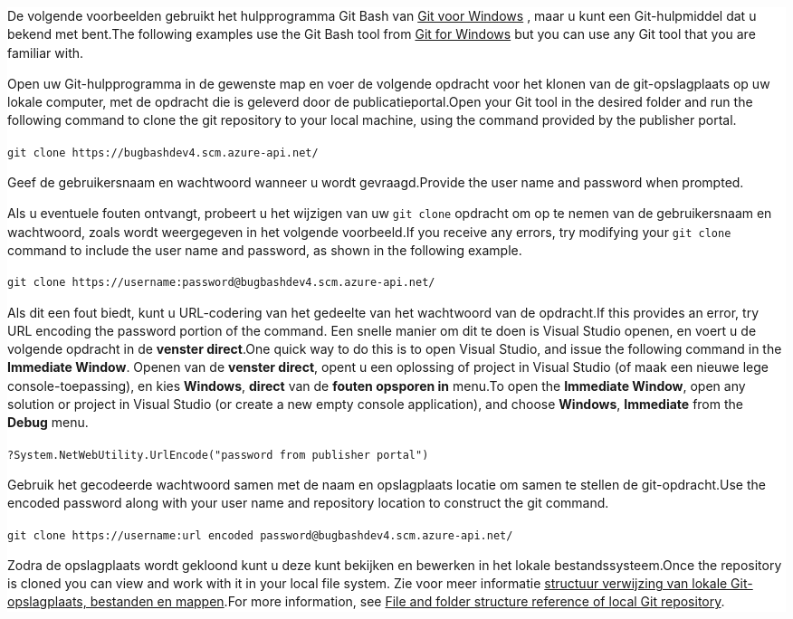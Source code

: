 <span data-ttu-id="07d98-152">De volgende voorbeelden gebruikt het hulpprogramma Git Bash van [Git voor Windows](http://www.git-scm.com/downloads) , maar u kunt een Git-hulpmiddel dat u bekend met bent.</span><span class="sxs-lookup"><span data-stu-id="07d98-152">The following examples use the Git Bash tool from [Git for Windows](http://www.git-scm.com/downloads) but you can use any Git tool that you are familiar with.</span></span>

<span data-ttu-id="07d98-153">Open uw Git-hulpprogramma in de gewenste map en voer de volgende opdracht voor het klonen van de git-opslagplaats op uw lokale computer, met de opdracht die is geleverd door de publicatieportal.</span><span class="sxs-lookup"><span data-stu-id="07d98-153">Open your Git tool in the desired folder and run the following command to clone the git repository to your local machine, using the command provided by the publisher portal.</span></span>

```
git clone https://bugbashdev4.scm.azure-api.net/
```

<span data-ttu-id="07d98-154">Geef de gebruikersnaam en wachtwoord wanneer u wordt gevraagd.</span><span class="sxs-lookup"><span data-stu-id="07d98-154">Provide the user name and password when prompted.</span></span>

<span data-ttu-id="07d98-155">Als u eventuele fouten ontvangt, probeert u het wijzigen van uw `git clone` opdracht om op te nemen van de gebruikersnaam en wachtwoord, zoals wordt weergegeven in het volgende voorbeeld.</span><span class="sxs-lookup"><span data-stu-id="07d98-155">If you receive any errors, try modifying your `git clone` command to include the user name and password, as shown in the following example.</span></span>

```
git clone https://username:password@bugbashdev4.scm.azure-api.net/
```

<span data-ttu-id="07d98-156">Als dit een fout biedt, kunt u URL-codering van het gedeelte van het wachtwoord van de opdracht.</span><span class="sxs-lookup"><span data-stu-id="07d98-156">If this provides an error, try URL encoding the password portion of the command.</span></span> <span data-ttu-id="07d98-157">Een snelle manier om dit te doen is Visual Studio openen, en voert u de volgende opdracht in de **venster direct**.</span><span class="sxs-lookup"><span data-stu-id="07d98-157">One quick way to do this is to open Visual Studio, and issue the following command in the **Immediate Window**.</span></span> <span data-ttu-id="07d98-158">Openen van de **venster direct**, opent u een oplossing of project in Visual Studio (of maak een nieuwe lege console-toepassing), en kies **Windows**, **direct** van de **fouten opsporen in** menu.</span><span class="sxs-lookup"><span data-stu-id="07d98-158">To open the **Immediate Window**, open any solution or project in Visual Studio (or create a new empty console application), and choose **Windows**, **Immediate** from the **Debug** menu.</span></span>

```
?System.NetWebUtility.UrlEncode("password from publisher portal")
```

<span data-ttu-id="07d98-159">Gebruik het gecodeerde wachtwoord samen met de naam en opslagplaats locatie om samen te stellen de git-opdracht.</span><span class="sxs-lookup"><span data-stu-id="07d98-159">Use the encoded password along with your user name and repository location to construct the git command.</span></span>

```
git clone https://username:url encoded password@bugbashdev4.scm.azure-api.net/
```

<span data-ttu-id="07d98-160">Zodra de opslagplaats wordt gekloond kunt u deze kunt bekijken en bewerken in het lokale bestandssysteem.</span><span class="sxs-lookup"><span data-stu-id="07d98-160">Once the repository is cloned you can view and work with it in your local file system.</span></span> <span data-ttu-id="07d98-161">Zie voor meer informatie [structuur verwijzing van lokale Git-opslagplaats, bestanden en mappen](#file-and-folder-structure-reference-of-local-git-repository).</span><span class="sxs-lookup"><span data-stu-id="07d98-161">For more information, see [File and folder structure reference of local Git repository](#file-and-folder-structure-reference-of-local-git-repository).</span></span>
